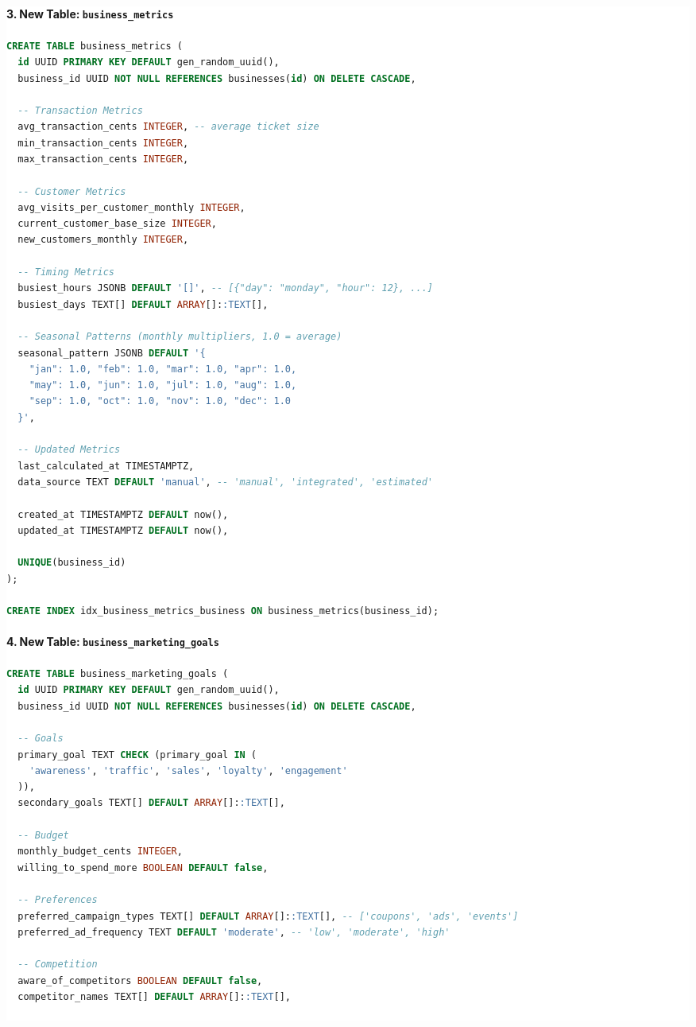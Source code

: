 #### 3. New Table: `business_metrics`
```sql
CREATE TABLE business_metrics (
  id UUID PRIMARY KEY DEFAULT gen_random_uuid(),
  business_id UUID NOT NULL REFERENCES businesses(id) ON DELETE CASCADE,
  
  -- Transaction Metrics
  avg_transaction_cents INTEGER, -- average ticket size
  min_transaction_cents INTEGER,
  max_transaction_cents INTEGER,
  
  -- Customer Metrics
  avg_visits_per_customer_monthly INTEGER,
  current_customer_base_size INTEGER,
  new_customers_monthly INTEGER,
  
  -- Timing Metrics
  busiest_hours JSONB DEFAULT '[]', -- [{"day": "monday", "hour": 12}, ...]
  busiest_days TEXT[] DEFAULT ARRAY[]::TEXT[],
  
  -- Seasonal Patterns (monthly multipliers, 1.0 = average)
  seasonal_pattern JSONB DEFAULT '{
    "jan": 1.0, "feb": 1.0, "mar": 1.0, "apr": 1.0,
    "may": 1.0, "jun": 1.0, "jul": 1.0, "aug": 1.0,
    "sep": 1.0, "oct": 1.0, "nov": 1.0, "dec": 1.0
  }',
  
  -- Updated Metrics
  last_calculated_at TIMESTAMPTZ,
  data_source TEXT DEFAULT 'manual', -- 'manual', 'integrated', 'estimated'
  
  created_at TIMESTAMPTZ DEFAULT now(),
  updated_at TIMESTAMPTZ DEFAULT now(),
  
  UNIQUE(business_id)
);

CREATE INDEX idx_business_metrics_business ON business_metrics(business_id);
```

#### 4. New Table: `business_marketing_goals`
```sql
CREATE TABLE business_marketing_goals (
  id UUID PRIMARY KEY DEFAULT gen_random_uuid(),
  business_id UUID NOT NULL REFERENCES businesses(id) ON DELETE CASCADE,
  
  -- Goals
  primary_goal TEXT CHECK (primary_goal IN (
    'awareness', 'traffic', 'sales', 'loyalty', 'engagement'
  )),
  secondary_goals TEXT[] DEFAULT ARRAY[]::TEXT[],
  
  -- Budget
  monthly_budget_cents INTEGER,
  willing_to_spend_more BOOLEAN DEFAULT false,
  
  -- Preferences
  preferred_campaign_types TEXT[] DEFAULT ARRAY[]::TEXT[], -- ['coupons', 'ads', 'events']
  preferred_ad_frequency TEXT DEFAULT 'moderate', -- 'low', 'moderate', 'high'
  
  -- Competition
  aware_of_competitors BOOLEAN DEFAULT false,
  competitor_names TEXT[] DEFAULT ARRAY[]::TEXT[],
  
```